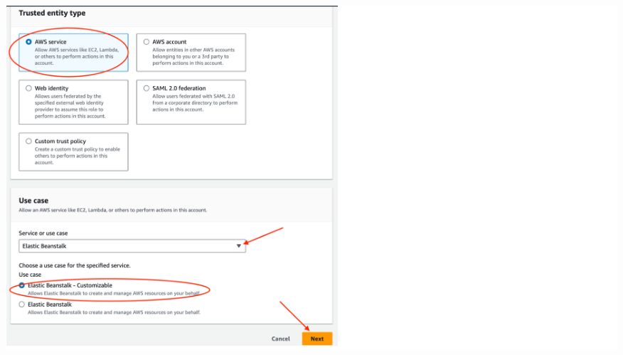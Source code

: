 <img src="./media/image17.png" style="width:4.87121in;height:4.9753in"
alt="Trusted entity type O AWS service Allow AWS services like EC2, Lambda, or others to perform actions in this account. O Web identity Allows users federated by the specified external web identity provider to assume this role to perform actions in this account. o Custom trust policy Create a custom trust policy to enable others to perform actions in this account. Use case o O AWS account Allow entities in other AWS accounts belonging to you or a 3rd party to perform actions in this account. SAML 2.0 federation Allow users federated with SAML 2.0 from a corporate directory to perform actions in this account. Allow an AWS service like EC2, Lambda, or others to perform actions in this account. Service or use case Elastic Beanstalk " />
